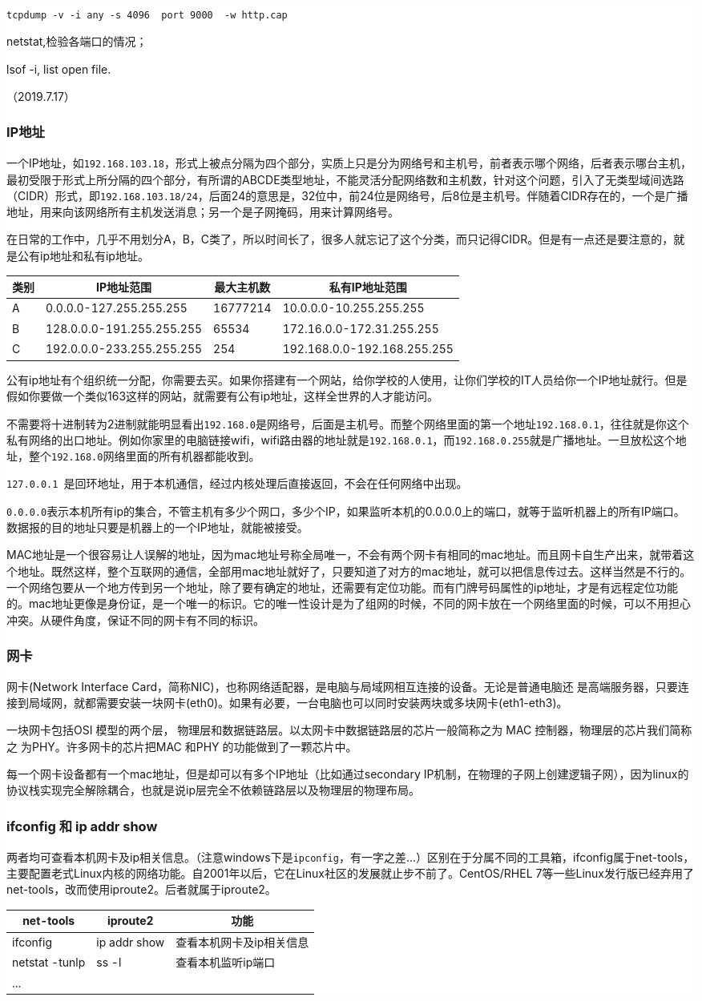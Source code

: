 ```
tcpdump -v -i any -s 4096  port 9000  -w http.cap
```

netstat,检验各端口的情况；

lsof -i, list open file.

（2019.7.17）

### IP地址

一个IP地址，如`192.168.103.18`，形式上被点分隔为四个部分，实质上只是分为网络号和主机号，前者表示哪个网络，后者表示哪台主机，最初受限于形式上所分隔的四个部分，有所谓的ABCDE类型地址，不能灵活分配网络数和主机数，针对这个问题，引入了无类型域间选路（CIDR）形式，即`192.168.103.18/24`，后面24的意思是，32位中，前24位是网络号，后8位是主机号。伴随着CIDR存在的，一个是广播地址，用来向该网络所有主机发送消息；另一个是子网掩码，用来计算网络号。

在日常的工作中，几乎不用划分A，B，C类了，所以时间长了，很多人就忘记了这个分类，而只记得CIDR。但是有一点还是要注意的，就是公有ip地址和私有ip地址。

| 类别 | IP地址范围                | 最大主机数 | 私有IP地址范围              |
| ---- | ------------------------- | ---------- | --------------------------- |
| A    | 0.0.0.0-127.255.255.255   | 16777214   | 10.0.0.0-10.255.255.255     |
| B    | 128.0.0.0-191.255.255.255 | 65534      | 172.16.0.0-172.31.255.255   |
| C    | 192.0.0.0-233.255.255.255 | 254        | 192.168.0.0-192.168.255.255 |

公有ip地址有个组织统一分配，你需要去买。如果你搭建有一个网站，给你学校的人使用，让你们学校的IT人员给你一个IP地址就行。但是假如你要做一个类似163这样的网站，就需要有公有ip地址，这样全世界的人才能访问。

 不需要将十进制转为2进制就能明显看出`192.168.0`是网络号，后面是主机号。而整个网络里面的第一个地址`192.168.0.1`，往往就是你这个私有网络的出口地址。例如你家里的电脑链接wifi，wifi路由器的地址就是`192.168.0.1`，而`192.168.0.255`就是广播地址。一旦放松这个地址，整个`192.168.0`网络里面的所有机器都能收到。

`127.0.0.1 `是回环地址，用于本机通信，经过内核处理后直接返回，不会在任何网络中出现。

`0.0.0.0`表示本机所有ip的集合，不管主机有多少个网口，多少个IP，如果监听本机的0.0.0.0上的端口，就等于监听机器上的所有IP端口。数据报的目的地址只要是机器上的一个IP地址，就能被接受。

MAC地址是一个很容易让人误解的地址，因为mac地址号称全局唯一，不会有两个网卡有相同的mac地址。而且网卡自生产出来，就带着这个地址。既然这样，整个互联网的通信，全部用mac地址就好了，只要知道了对方的mac地址，就可以把信息传过去。这样当然是不行的。一个网络包要从一个地方传到另一个地址，除了要有确定的地址，还需要有定位功能。而有门牌号码属性的ip地址，才是有远程定位功能的。mac地址更像是身份证，是一个唯一的标识。它的唯一性设计是为了组网的时候，不同的网卡放在一个网络里面的时候，可以不用担心冲突。从硬件角度，保证不同的网卡有不同的标识。

### 网卡

网卡(Network Interface Card，简称NIC)，也称网络适配器，是电脑与局域网相互连接的设备。无论是普通电脑还 是高端服务器，只要连接到局域网，就都需要安装一块网卡(eth0)。如果有必要，一台电脑也可以同时安装两块或多块网卡(eth1-eth3)。

一块网卡包括OSI 模型的两个层， 物理层和数据链路层。以太网卡中数据链路层的芯片一般简称之为 MAC 控制器，物理层的芯片我们简称之 为PHY。许多网卡的芯片把MAC 和PHY 的功能做到了一颗芯片中。

每一个网卡设备都有一个mac地址，但是却可以有多个IP地址（比如通过secondary IP机制，在物理的子网上创建逻辑子网），因为linux的协议栈实现完全解除耦合，也就是说ip层完全不依赖链路层以及物理层的物理布局。

### ifconfig 和 ip addr show

两者均可查看本机网卡及ip相关信息。（注意windows下是`ipconfig`，有一字之差...）区别在于分属不同的工具箱，ifconfig属于net-tools，主要配置老式Linux内核的网络功能。自2001年以后，它在Linux社区的发展就止步不前了。CentOS/RHEL 7等一些Linux发行版已经弃用了net-tools，改而使用iproute2。后者就属于iproute2。

| net-tools      | iproute2     | 功能                     |
| -------------- | ------------ | ------------------------ |
| ifconfig       | ip addr show | 查看本机网卡及ip相关信息 |
| netstat -tunlp | ss -l        | 查看本机监听ip端口       |
| ...            |              |                          |
